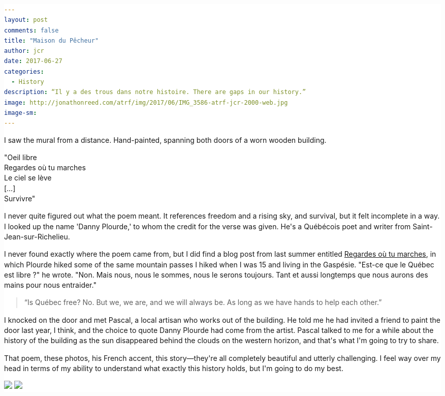 ```yaml
---
layout: post
comments: false
title: "Maison du Pêcheur"
author: jcr
date: 2017-06-27
categories:
  - History
description: “Il y a des trous dans notre histoire. There are gaps in our history.”
image: http://jonathonreed.com/atrf/img/2017/06/IMG_3586-atrf-jcr-2000-web.jpg
image-sm:
--- 
```


I saw the mural from a distance. Hand-painted, spanning both doors of a worn wooden building.

"Oeil libre<br>
Regardes où tu marches<br>
Le ciel se lève<br>
[&hellip;]<br>
Survivre"

I never quite figured out what the poem meant. It references freedom and a rising sky, and survival, but it felt incomplete in a way. I looked up the name 'Danny Plourde,' to whom the credit for the verse was given. He's a Québécois poet and writer from Saint-Jean-sur-Richelieu.

I never found exactly where the poem came from, but I did find a blog post from last summer entitled <a href="https://dplrd.wordpress.com/2016/08/17/regarde-ou-tu-marches-1-des-tetes-depassent-du-sol/" target="blank">Regardes où tu marches</a>, in which Plourde hiked some of the same mountain passes I hiked when I was 15 and living in the Gaspésie. "Est-ce que le Québec est libre ?" he wrote. "Non. Mais nous, nous le sommes, nous le serons toujours. Tant et aussi longtemps que nous aurons des mains pour nous entraider."

<blockquote>&ldquo;Is Québec free? No. But we, we are, and we will always be. As long as we have hands to help each other.&rdquo;</blockquote>

I knocked on the door and met Pascal, a local artisan who works out of the building. He told me he had invited a friend to paint the door last year, I think, and the choice to quote Danny Plourde had come from the artist. Pascal talked to me for a while about the history of the building as the sun disappeared behind the clouds on the western horizon, and that's what I'm going to try to share.

That poem, these photos, his French accent, this story—they're all completely beautiful and utterly challenging. I feel way over my head in terms of my ability to understand what exactly this history holds, but I'm going to do my best. 

<img src="http://jonathonreed.com/atrf/img/2017/06/IMG_3588-atrf-jcr-2000-web.jpg">

<img src="http://jonathonreed.com/atrf/img/2017/06/IMG_3589-atrf-jcr-2000-web.jpg">

<iframe width="100%" height="200" scrolling="no" frameborder="no" src="https://w.soundcloud.com/player/?url=https%3A//api.soundcloud.com/tracks/354109919&amp;color=%23ff5500&amp;auto_play=false&amp;hide_related=false&amp;show_comments=true&amp;show_user=true&amp;show_reposts=false&amp;show_teaser=true&amp;visual=true"></iframe>
